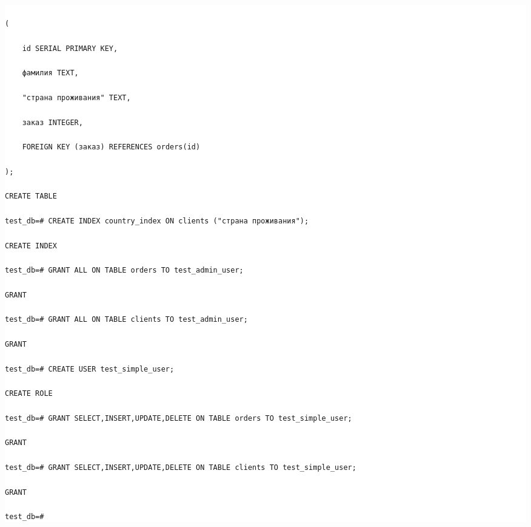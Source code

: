 ```

(

    id SERIAL PRIMARY KEY,

    фамилия TEXT,

    "страна проживания" TEXT,

    заказ INTEGER,

    FOREIGN KEY (заказ) REFERENCES orders(id)

);

CREATE TABLE

test_db=# CREATE INDEX country_index ON clients ("страна проживания");

CREATE INDEX

test_db=# GRANT ALL ON TABLE orders TO test_admin_user;

GRANT

test_db=# GRANT ALL ON TABLE clients TO test_admin_user;

GRANT

test_db=# CREATE USER test_simple_user;

CREATE ROLE

test_db=# GRANT SELECT,INSERT,UPDATE,DELETE ON TABLE orders TO test_simple_user;

GRANT

test_db=# GRANT SELECT,INSERT,UPDATE,DELETE ON TABLE clients TO test_simple_user;

GRANT

test_db=# 
```
